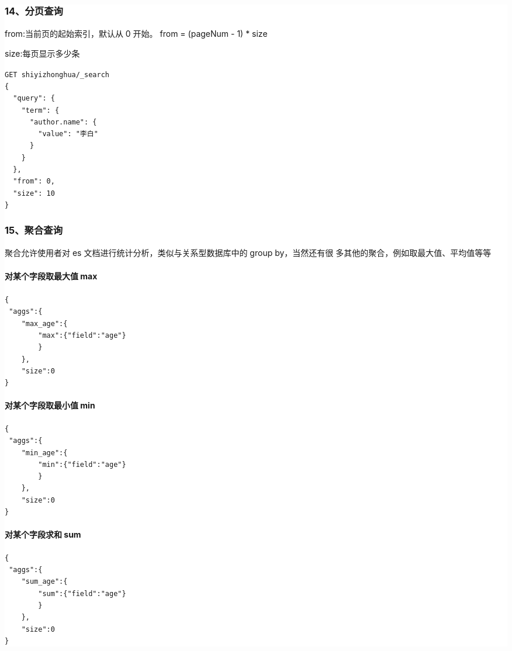 ### 14、分页查询

from:当前页的起始索引，默认从 0 开始。 from = (pageNum - 1) * size 

size:每页显示多少条

```http
GET shiyizhonghua/_search
{
  "query": {
    "term": {
      "author.name": {
        "value": "李白"
      }
    }
  },
  "from": 0,
  "size": 10
}
```

### 15、聚合查询

聚合允许使用者对 es 文档进行统计分析，类似与关系型数据库中的 group by，当然还有很 多其他的聚合，例如取最大值、平均值等等

#### 对某个字段取最大值 max

```http
{
 "aggs":{
	"max_age":{
		"max":{"field":"age"}
		} 
	},
	"size":0 
}
```

#### 对某个字段取最小值 min

```http
{
 "aggs":{
	"min_age":{
		"min":{"field":"age"}
		} 
	},
	"size":0 
}
```

#### 对某个字段求和 sum

```http
{
 "aggs":{
	"sum_age":{
		"sum":{"field":"age"}
		} 
	},
	"size":0 
}
```
